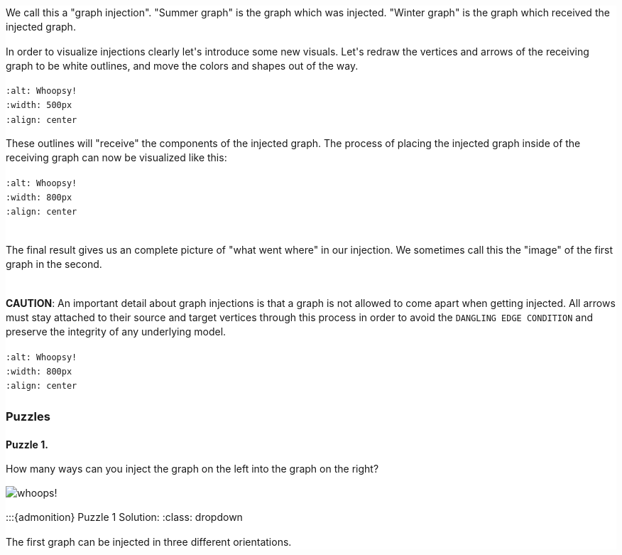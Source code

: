 We call this a "graph injection". "Summer graph" is the graph which was injected. "Winter graph" is the graph which received the injected graph.


In order to visualize injections clearly let's introduce some new visuals. Let's redraw the vertices and arrows of the receiving graph to be white outlines, and move the colors and shapes out of the way. 

```{image} assets/Ch5/Codomain.png
:alt: Whoopsy!
:width: 500px
:align: center
```

These outlines will "receive" the components of the injected graph. The process of placing the injected graph inside of the receiving graph can now be visualized like this:

```{image} assets/Ch3-4/DefineInjection.gif
:alt: Whoopsy!
:width: 800px
:align: center
```
<br>
The final result gives us an complete picture of "what went where" in our injection. We sometimes call this the "image" of the first graph in the second.

<br>
<br>

**CAUTION**: An important detail about graph injections is that a graph is not allowed to come apart when getting injected. All arrows must stay attached to their source and target vertices through this process in order to avoid the `DANGLING EDGE CONDITION` and preserve the integrity of any underlying model.


```{image} assets/Ch3-4/DanglingEdge.png
:alt: Whoopsy!
:width: 800px
:align: center
```




### Puzzles

**Puzzle 1.**

How many ways can you inject the graph on the left into the graph on the right?


![whoops!](./assets/Ch3-4/Problem1.png)





:::{admonition} Puzzle 1 Solution:
:class: dropdown

The first graph can be injected in three different orientations.
